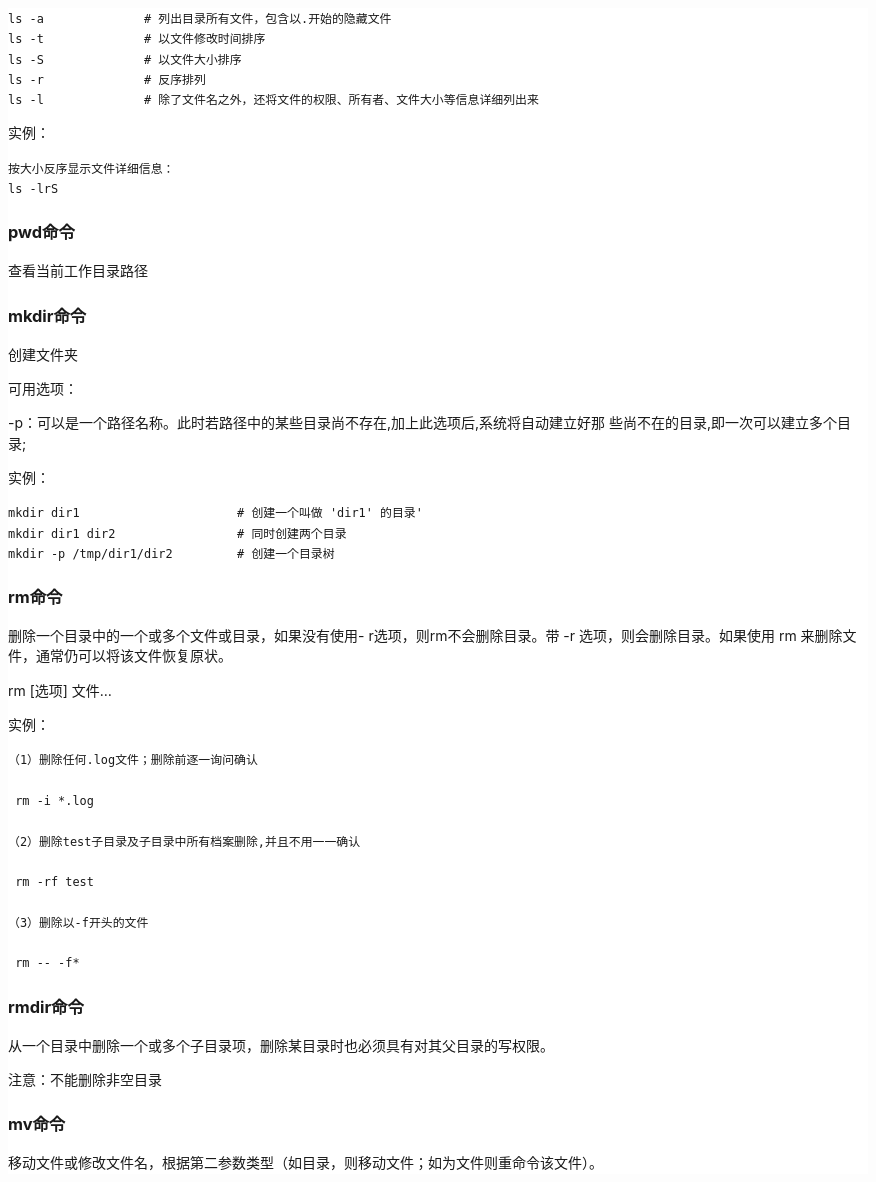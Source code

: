 	ls -a              # 列出目录所有文件，包含以.开始的隐藏文件
	ls -t              # 以文件修改时间排序
	ls -S              # 以文件大小排序
	ls -r              # 反序排列
	ls -l              # 除了文件名之外，还将文件的权限、所有者、文件大小等信息详细列出来

实例：

	按大小反序显示文件详细信息：
	ls -lrS

### pwd命令

查看当前工作目录路径

### mkdir命令

创建文件夹

可用选项：

  -p：可以是一个路径名称。此时若路径中的某些目录尚不存在,加上此选项后,系统将自动建立好那                      些尚不在的目录,即一次可以建立多个目录;

实例：

	mkdir dir1                   	# 创建一个叫做 'dir1' 的目录'
	mkdir dir1 dir2              	# 同时创建两个目录
	mkdir -p /tmp/dir1/dir2      	# 创建一个目录树

### rm命令

删除一个目录中的一个或多个文件或目录，如果没有使用- r选项，则rm不会删除目录。带 -r 选项，则会删除目录。如果使用 rm 来删除文件，通常仍可以将该文件恢复原状。

rm [选项] 文件…

实例：
	
	（1）删除任何.log文件；删除前逐一询问确认
	
	 rm -i *.log
	
	（2）删除test子目录及子目录中所有档案删除,并且不用一一确认
	
	 rm -rf test
	
	（3）删除以-f开头的文件
	
	 rm -- -f*

### rmdir命令

从一个目录中删除一个或多个子目录项，删除某目录时也必须具有对其父目录的写权限。

注意：不能删除非空目录

### mv命令

移动文件或修改文件名，根据第二参数类型（如目录，则移动文件；如为文件则重命令该文件）。      

